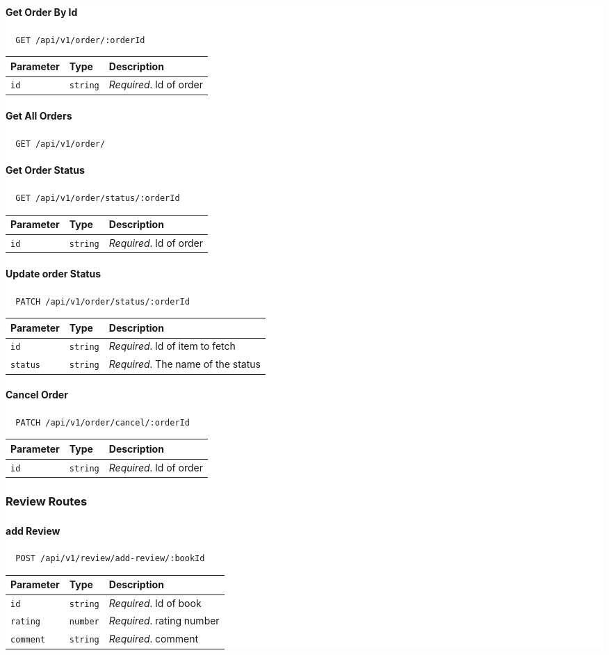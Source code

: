 #### Get Order By Id
```http
  GET /api/v1/order/:orderId
```

| Parameter | Type     | Description                       |
| :-------- | :------- | :-------------------------------- |
| `id`      | `string` | *Required*. Id of order |

#### Get All Orders
```http
  GET /api/v1/order/
```

#### Get Order Status
```http
  GET /api/v1/order/status/:orderId
```

| Parameter | Type     | Description                       |
| :-------- | :------- | :-------------------------------- |
| `id`      | `string` | *Required*. Id of order |

#### Update order Status
```http
  PATCH /api/v1/order/status/:orderId
```

| Parameter | Type     | Description                       |
| :-------- | :------- | :-------------------------------- |
| `id`      | `string` | *Required*. Id of item to fetch |
| `status`      | `string` | *Required*. The name of the status |

#### Cancel Order
```http
  PATCH /api/v1/order/cancel/:orderId
```

| Parameter | Type     | Description                       |
| :-------- | :------- | :-------------------------------- |
| `id`      | `string` | *Required*. Id of order |


### Review Routes
#### add Review
```http
  POST /api/v1/review/add-review/:bookId
```

| Parameter | Type     | Description                       |
| :-------- | :------- | :-------------------------------- |
| `id`      | `string` | *Required*. Id of book |
| `rating`      | `number` | *Required*. rating number  |
| `comment`      | `string` | *Required*. comment  |
